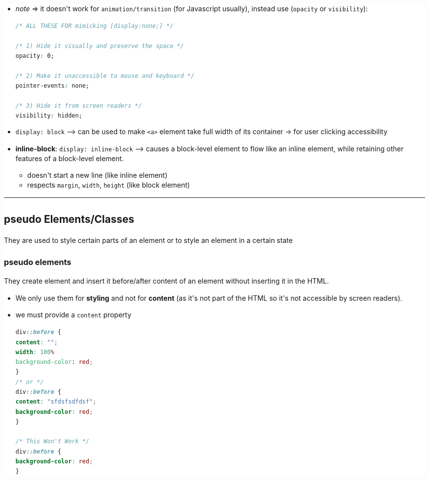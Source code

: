   - _note_ => it doesn't work for `animation/transition` (for Javascript usually), instead use (`opacity` or `visibility`):

    ```css
    /* ALL THESE FOR mimicking [display:none;] */

    /* 1) Hide it visually and preserve the space */
    opacity: 0;

    /* 2) Make it unaccessible to mouse and keyboard */
    pointer-events: none;

    /* 3) Hide it from screen readers */
    visibility: hidden;
    ```

- `display: block` --> can be used to make `<a>` element take full width of its container -> for user clicking accessibility
- **inline-block**: `display: inline-block` --> causes a block-level element to flow like an inline element, while retaining other features of a block-level element.
  - doesn't start a new line (like inline element)
  - respects `margin`, `width`, `height` (like block element)

---

## pseudo Elements/Classes

They are used to style certain parts of an element or to style an element in a certain state

### pseudo elements

They create element and insert it before/after content of an element without inserting it in the HTML.

- We only use them for **styling** and not for **content** (as it's not part of the HTML so it's not accessible by screen readers).
- we must provide a `content` property

  ```css
  div::before {
  content: "";
  width: 100%
  background-color: red;
  }
  /* or */
  div::before {
  content: "sfdsfsdfdsf";
  background-color: red;
  }

  /* This Won't Work */
  div::before {
  background-color: red;
  }
  ```
